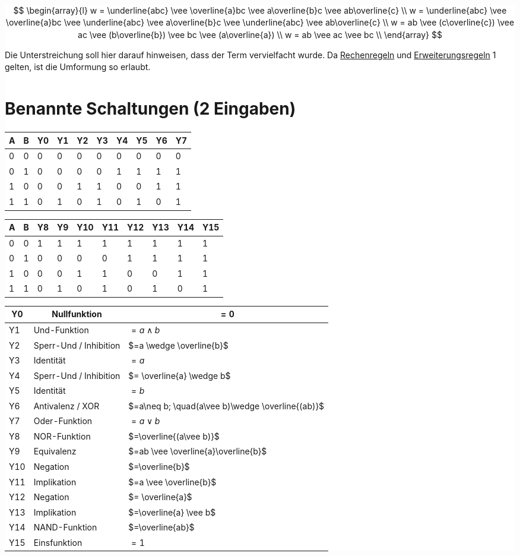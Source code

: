 $$
\begin{array}{l}
w = \underline{abc} \vee \overline{a}bc \vee a\overline{b}c \vee ab\overline{c} \\
w = \underline{abc} \vee \overline{a}bc \vee \underline{abc} \vee a\overline{b}c \vee \underline{abc} \vee ab\overline{c} \\
w = ab \vee (c\overline{c}) \vee ac \vee (b\overline{b}) \vee bc \vee (a\overline{a}) \\
w = ab \vee ac \vee bc \\
\end{array}
$$

Die Unterstreichung soll hier darauf hinweisen, dass der Term vervielfacht wurde. Da [Rechenregeln](#Rechenregeln) und [Erweiterungsregeln](#Erweiterungsregeln) 1 gelten, ist die Umformung so erlaubt.

# Benannte Schaltungen (2 Eingaben)

| A   | B   | Y0  | Y1  | Y2  | Y3  | Y4  | Y5  | Y6  | Y7  |
| --- | --- | --- | --- | --- | --- | --- | --- | --- | --- |
| $0$ | $0$ | $0$ | $0$ | $0$ | $0$ | $0$ | $0$ | $0$ | $0$ |
| $0$ | $1$ | $0$ | $0$ | $0$ | $0$ | $1$ | $1$ | $1$ | $1$ |
| $1$ | $0$ | $0$ | $0$ | $1$ | $1$ | $0$ | $0$ | $1$ | $1$ |
| $1$ | $1$ | $0$ | $1$ | $0$ | $1$ | $0$ | $1$ | $0$ | $1$ |

| A   | B   | Y8  | Y9  | Y10 | Y11 | Y12 | Y13 | Y14 | Y15 |
| --- | --- | --- | --- | --- | --- | --- | --- | --- | --- |
| $0$ | $0$ | $1$ | $1$ | $1$ | $1$ | $1$ | $1$ | $1$ | $1$ |
| $0$ | $1$ | $0$ | $0$ | $0$ | $0$ | $1$ | $1$ | $1$ | $1$ |
| $1$ | $0$ | $0$ | $0$ | $1$ | $1$ | $0$ | $0$ | $1$ | $1$ |
| $1$ | $1$ | $0$ | $1$ | $0$ | $1$ | $0$ | $1$ | $0$ | $1$ |

| Y0  | Nullfunktion           | $=0$                                             |
| --- | ---------------------- | ------------------------------------------------ |
| Y1  | Und-Funktion           | $=a\wedge b$                                     |
| Y2  | Sperr-Und / Inhibition | $=a \wedge \overline{b}$                         |
| Y3  | Identität              | $=a$                                             |
| Y4  | Sperr-Und / Inhibition | $= \overline{a} \wedge b$                        |
| Y5  | Identität              | $=b$                                             |
| Y6  | Antivalenz / XOR       | $=a\neq b; \quad(a\vee b)\wedge \overline{(ab)}$ |
| Y7  | Oder-Funktion          | $=a\vee b$                                       |
| Y8  | NOR-Funktion           | $=\overline{(a\vee b)}$                          |
| Y9  | Equivalenz             | $=ab \vee \overline{a}\overline{b}$              |
| Y10 | Negation               | $=\overline{b}$                                  |
| Y11 | Implikation            | $=a \vee \overline{b}$                           |
| Y12 | Negation               | $= \overline{a}$                                 |
| Y13 | Implikation            | $=\overline{a} \vee b$                           |
| Y14 | NAND-Funktion          | $=\overline{ab}$                                 |
| Y15 | Einsfunktion           | $=1$                                             |
